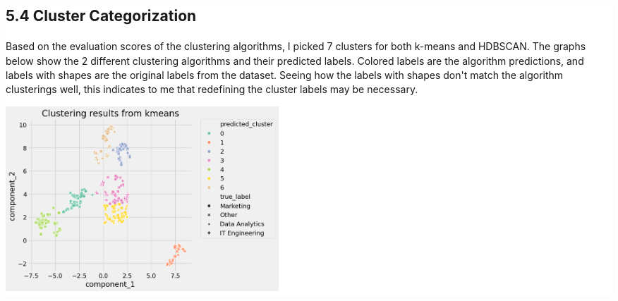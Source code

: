 ## 5.4 Cluster Categorization

Based on the evaluation scores of the clustering algorithms, I picked 7 clusters for both k-means and HDBSCAN. The graphs below show the 2 different clustering algorithms and their predicted labels. Colored labels are the algorithm predictions, and labels with shapes are the original labels from the dataset. Seeing how the labels with shapes don't match the algorithm clusterings well, this indicates to me that redefining the cluster labels may be necessary.

<img src='images/umap_kmeans.png' alt='k-means clustering' width='45%'/>